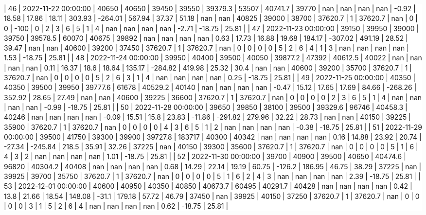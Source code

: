 |  46 | 2022-11-22 00:00:00 |  40650 |  40650 | 39450 |   39550 |     39379.3 |    53507 |  40741.7 |    39770 |    nan   |     nan   |     nan   |     nan   | -0.92 |    18.58 |    17.86 |    18.11 |        303.93 |        -264.01 |         567.94 |           37.37 |           51.18 |   nan   |      nan |   40825 |    39000 |    38700 |        37620.7 |               1 |         37620.7 |           nan   |                    0 |                 0 |           -100 |            0 |           2 |           3 |          6 |            5 |             1 |             4 |           nan |            nan |            nan |            nan |   -2.71 | -18.75 | 25.81 |
|  47 | 2022-11-23 00:00:00 |  39150 |  39950 | 39000 |   39750 |     39578.5 |    60070 |  40675   |    39892 |    nan   |     nan   |     nan   |     nan   |  0.63 |    17.73 |    16.88 |    19.68 |        184.17 |        -307.02 |         491.19 |           28.52 |           39.47 |   nan   |      nan |   40600 |    39200 |    37450 |        37620.7 |               1 |         37620.7 |           nan   |                    0 |                 0 |              0 |            0 |           5 |           2 |          6 |            4 |             1 |             3 |           nan |            nan |            nan |            nan |    1.53 | -18.75 | 25.81 |
|  48 | 2022-11-24 00:00:00 |  39950 |  40400 | 39500 |   40050 |     39877.2 |    47392 |  40612.5 |    40022 |    nan   |     nan   |     nan   |     nan   |  0.11 |    16.37 |    18.6  |    18.64 |        135.17 |        -284.82 |         419.98 |           25.32 |           30.4  |   nan   |      nan |   40600 |    39200 |    35700 |        37620.7 |               1 |         37620.7 |           nan   |                    0 |                 0 |              0 |            0 |           5 |           2 |          6 |            3 |             1 |             4 |           nan |            nan |            nan |            nan |    0.25 | -18.75 | 25.81 |
|  49 | 2022-11-25 00:00:00 |  40350 |  40350 | 39500 |   39950 |     39777.6 |    61678 |  40529.2 |    40140 |    nan   |     nan   |     nan   |     nan   | -0.47 |    15.12 |    17.65 |    17.69 |         84.66 |        -268.26 |         352.92 |           28.65 |           27.49 |   nan   |      nan |   40600 |    39225 |    36600 |        37620.7 |               1 |         37620.7 |           nan   |                    0 |                 0 |              0 |            0 |           2 |           3 |          6 |            5 |             1 |             4 |           nan |            nan |            nan |            nan |   -0.99 | -18.75 | 25.81 |
|  50 | 2022-11-28 00:00:00 |  39650 |  39850 | 38100 |   39500 |     39329.6 |    96746 |  40458.3 |    40246 |    nan   |     nan   |     nan   |     nan   | -0.09 |    15.51 |    15.8  |    23.83 |        -11.86 |        -291.82 |         279.96 |           32.22 |           28.73 |   nan   |      nan |   40150 |    39225 |    35900 |        37620.7 |               1 |         37620.7 |           nan   |                    0 |                 0 |              0 |            0 |           4 |           3 |          6 |            5 |             1 |             2 |           nan |            nan |            nan |            nan |   -0.38 | -18.75 | 25.81 |
|  51 | 2022-11-29 00:00:00 |  39500 |  41750 | 39300 |   39900 |     39727.8 |   183717 |  40300   |    40342 |    nan   |     nan   |     nan   |     nan   |  0.16 |    14.88 |    23.92 |    20.74 |        -27.34 |        -245.84 |         218.5  |           35.91 |           32.26 | 37225   |      nan |   40150 |    39300 |    35600 |        37620.7 |               1 |         37620.7 |           nan   |                    0 |                 0 |              0 |            0 |           5 |           1 |          6 |            4 |             3 |             2 |           nan |            nan |            nan |            nan |    1.01 | -18.75 | 25.81 |
|  52 | 2022-11-30 00:00:00 |  39700 |  40900 | 39500 |   40650 |     40474.6 |    96820 |  40304.2 |    40408 |    nan   |     nan   |     nan   |     nan   |  0.68 |    14.29 |    22.14 |    19.19 |         60.75 |        -126.2  |         186.95 |           46.75 |           38.29 | 37225   |      nan |   39925 |    39700 |    35750 |        37620.7 |               1 |         37620.7 |           nan   |                    0 |                 0 |              0 |            0 |           5 |           1 |          6 |            2 |             4 |             3 |           nan |            nan |            nan |            nan |    2.39 | -18.75 | 25.81 |
|  53 | 2022-12-01 00:00:00 |  40600 |  40950 | 40350 |   40850 |     40673.7 |    60495 |  40291.7 |    40428 |    nan   |     nan   |     nan   |     nan   |  0.42 |    13.8  |    21.66 |    18.54 |        148.08 |         -31.1  |         179.18 |           57.72 |           46.79 | 37450   |      nan |   39925 |    40150 |    37250 |        37620.7 |               1 |         37620.7 |           nan   |                    0 |                 0 |              0 |            0 |           3 |           1 |          5 |            2 |             6 |             4 |           nan |            nan |            nan |            nan |    0.62 | -18.75 | 25.81 |